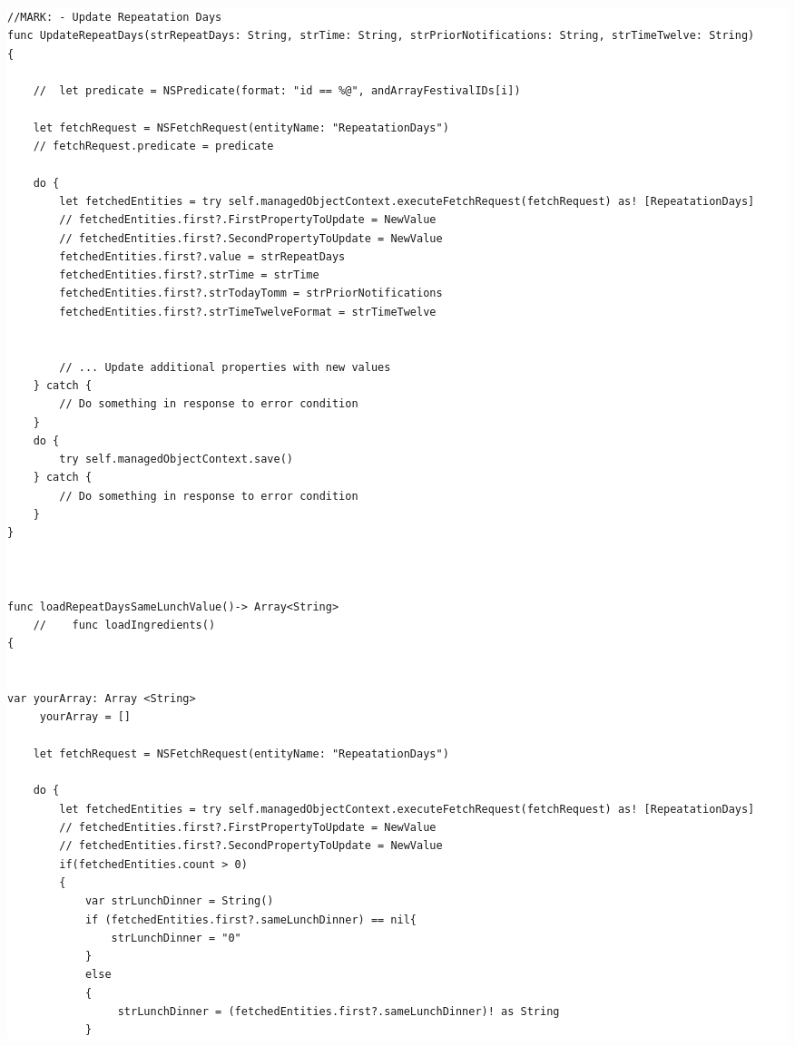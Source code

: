     
    //MARK: - Update Repeatation Days
    func UpdateRepeatDays(strRepeatDays: String, strTime: String, strPriorNotifications: String, strTimeTwelve: String)
    {
        
        //  let predicate = NSPredicate(format: "id == %@", andArrayFestivalIDs[i])
        
        let fetchRequest = NSFetchRequest(entityName: "RepeatationDays")
        // fetchRequest.predicate = predicate
        
        do {
            let fetchedEntities = try self.managedObjectContext.executeFetchRequest(fetchRequest) as! [RepeatationDays]
            // fetchedEntities.first?.FirstPropertyToUpdate = NewValue
            // fetchedEntities.first?.SecondPropertyToUpdate = NewValue
            fetchedEntities.first?.value = strRepeatDays
            fetchedEntities.first?.strTime = strTime
            fetchedEntities.first?.strTodayTomm = strPriorNotifications
            fetchedEntities.first?.strTimeTwelveFormat = strTimeTwelve
            
            
            // ... Update additional properties with new values
        } catch {
            // Do something in response to error condition
        }
        do {
            try self.managedObjectContext.save()
        } catch {
            // Do something in response to error condition
        }
    }
    

   
    func loadRepeatDaysSameLunchValue()-> Array<String>
        //    func loadIngredients()
    {
        
        
    var yourArray: Array <String>
         yourArray = []
        
        let fetchRequest = NSFetchRequest(entityName: "RepeatationDays")
        
        do {
            let fetchedEntities = try self.managedObjectContext.executeFetchRequest(fetchRequest) as! [RepeatationDays]
            // fetchedEntities.first?.FirstPropertyToUpdate = NewValue
            // fetchedEntities.first?.SecondPropertyToUpdate = NewValue
            if(fetchedEntities.count > 0)
            {
                var strLunchDinner = String()
                if (fetchedEntities.first?.sameLunchDinner) == nil{
                    strLunchDinner = "0"
                }
                else
                {
                     strLunchDinner = (fetchedEntities.first?.sameLunchDinner)! as String
                }
           